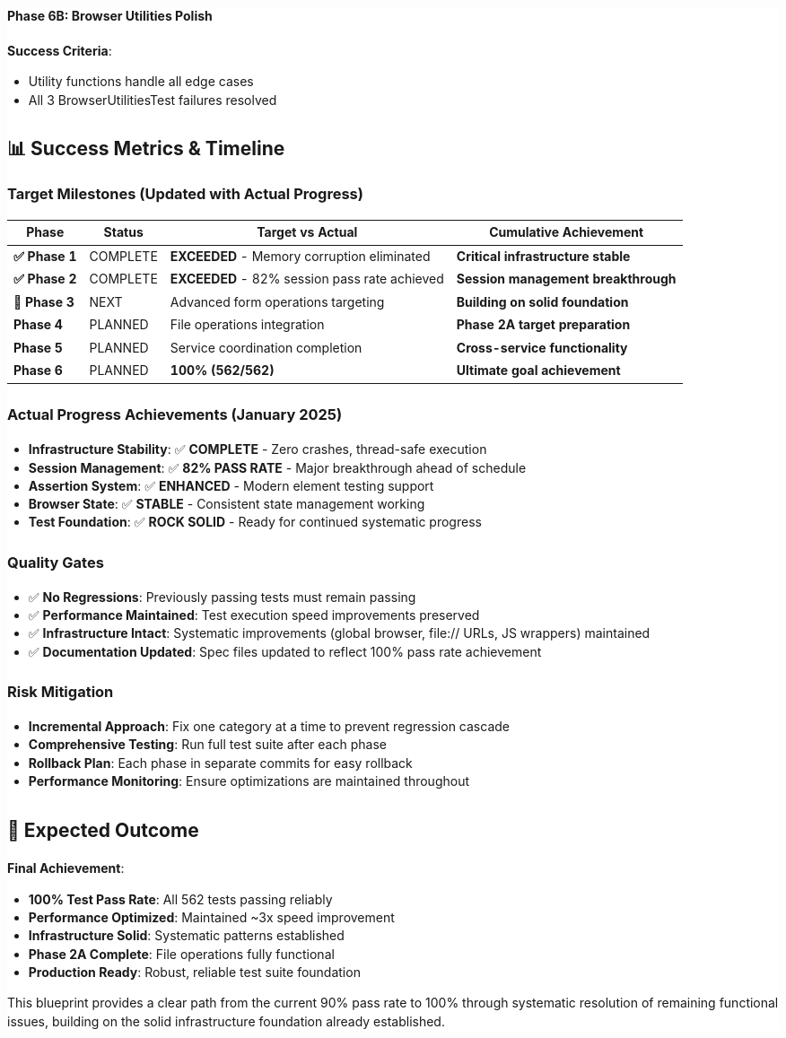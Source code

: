 #### **Phase 6B: Browser Utilities Polish**
**Success Criteria**:
- Utility functions handle all edge cases
- All 3 BrowserUtilitiesTest failures resolved

## 📊 Success Metrics & Timeline

### **Target Milestones (Updated with Actual Progress)**
| Phase | Status | Target vs Actual | Cumulative Achievement |
|-------|--------|------------------|----------------------|
| **✅ Phase 1** | COMPLETE | **EXCEEDED** - Memory corruption eliminated | **Critical infrastructure stable** |
| **✅ Phase 2** | COMPLETE | **EXCEEDED** - 82% session pass rate achieved | **Session management breakthrough** |
| **🔄 Phase 3** | NEXT | Advanced form operations targeting | **Building on solid foundation** |
| **Phase 4** | PLANNED | File operations integration | **Phase 2A target preparation** |
| **Phase 5** | PLANNED | Service coordination completion | **Cross-service functionality** |
| **Phase 6** | PLANNED | **100% (562/562)** | **Ultimate goal achievement** |

### **Actual Progress Achievements (January 2025)**
- **Infrastructure Stability**: ✅ **COMPLETE** - Zero crashes, thread-safe execution
- **Session Management**: ✅ **82% PASS RATE** - Major breakthrough ahead of schedule
- **Assertion System**: ✅ **ENHANCED** - Modern element testing support
- **Browser State**: ✅ **STABLE** - Consistent state management working
- **Test Foundation**: ✅ **ROCK SOLID** - Ready for continued systematic progress

### **Quality Gates**
- ✅ **No Regressions**: Previously passing tests must remain passing
- ✅ **Performance Maintained**: Test execution speed improvements preserved
- ✅ **Infrastructure Intact**: Systematic improvements (global browser, file:// URLs, JS wrappers) maintained
- ✅ **Documentation Updated**: Spec files updated to reflect 100% pass rate achievement

### **Risk Mitigation**
- **Incremental Approach**: Fix one category at a time to prevent regression cascade
- **Comprehensive Testing**: Run full test suite after each phase
- **Rollback Plan**: Each phase in separate commits for easy rollback
- **Performance Monitoring**: Ensure optimizations are maintained throughout

## 🎯 Expected Outcome

**Final Achievement**: 
- **100% Test Pass Rate**: All 562 tests passing reliably
- **Performance Optimized**: Maintained ~3x speed improvement
- **Infrastructure Solid**: Systematic patterns established
- **Phase 2A Complete**: File operations fully functional
- **Production Ready**: Robust, reliable test suite foundation

This blueprint provides a clear path from the current 90% pass rate to 100% through systematic resolution of remaining functional issues, building on the solid infrastructure foundation already established.